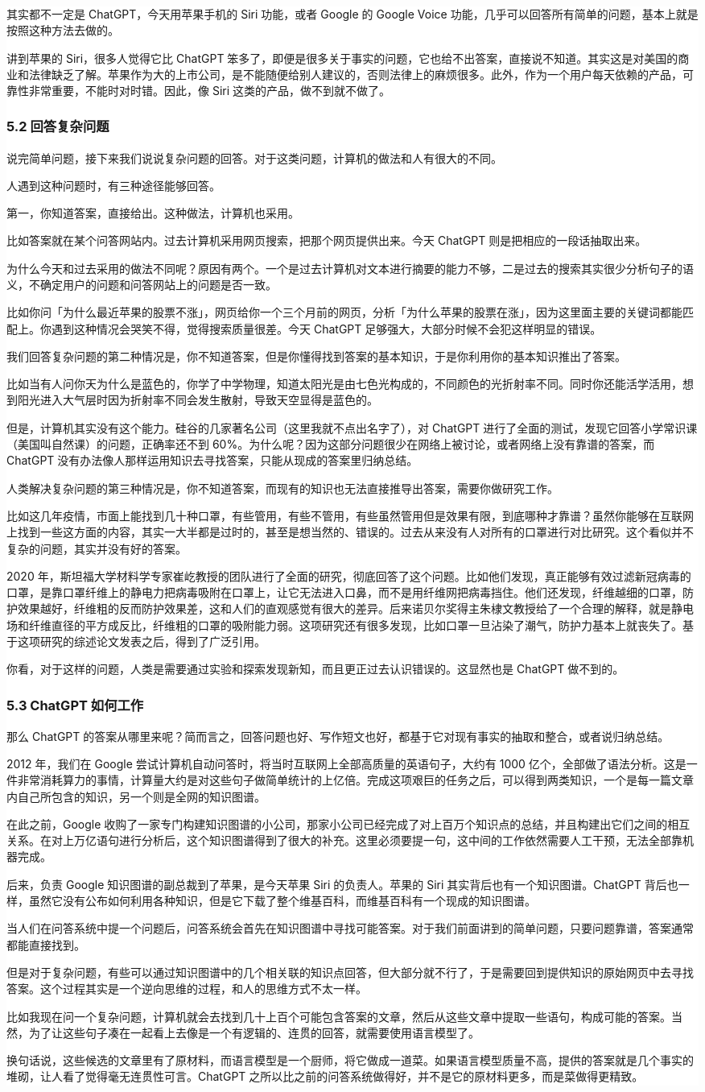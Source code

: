其实都不一定是 ChatGPT，今天用苹果手机的 Siri 功能，或者 Google 的 Google Voice 功能，几乎可以回答所有简单的问题，基本上就是按照这种方法去做的。

讲到苹果的 Siri，很多人觉得它比 ChatGPT 笨多了，即便是很多关于事实的问题，它也给不出答案，直接说不知道。其实这是对美国的商业和法律缺乏了解。苹果作为大的上市公司，是不能随便给别人建议的，否则法律上的麻烦很多。此外，作为一个用户每天依赖的产品，可靠性非常重要，不能时对时错。因此，像 Siri 这类的产品，做不到就不做了。

### 5.2 回答复杂问题

说完简单问题，接下来我们说说复杂问题的回答。对于这类问题，计算机的做法和人有很大的不同。

人遇到这种问题时，有三种途径能够回答。

第一，你知道答案，直接给出。这种做法，计算机也采用。

比如答案就在某个问答网站内。过去计算机采用网页搜索，把那个网页提供出来。今天 ChatGPT 则是把相应的一段话抽取出来。

为什么今天和过去采用的做法不同呢？原因有两个。一个是过去计算机对文本进行摘要的能力不够，二是过去的搜索其实很少分析句子的语义，不确定用户的问题和问答网站上的问题是否一致。

比如你问「为什么最近苹果的股票不涨」，网页给你一个三个月前的网页，分析「为什么苹果的股票在涨」，因为这里面主要的关键词都能匹配上。你遇到这种情况会哭笑不得，觉得搜索质量很差。今天 ChatGPT 足够强大，大部分时候不会犯这样明显的错误。

我们回答复杂问题的第二种情况是，你不知道答案，但是你懂得找到答案的基本知识，于是你利用你的基本知识推出了答案。

比如当有人问你天为什么是蓝色的，你学了中学物理，知道太阳光是由七色光构成的，不同颜色的光折射率不同。同时你还能活学活用，想到阳光进入大气层时因为折射率不同会发生散射，导致天空显得是蓝色的。

但是，计算机其实没有这个能力。硅谷的几家著名公司（这里我就不点出名字了），对 ChatGPT 进行了全面的测试，发现它回答小学常识课（美国叫自然课）的问题，正确率还不到 60%。为什么呢？因为这部分问题很少在网络上被讨论，或者网络上没有靠谱的答案，而 ChatGPT 没有办法像人那样运用知识去寻找答案，只能从现成的答案里归纳总结。

人类解决复杂问题的第三种情况是，你不知道答案，而现有的知识也无法直接推导出答案，需要你做研究工作。

比如这几年疫情，市面上能找到几十种口罩，有些管用，有些不管用，有些虽然管用但是效果有限，到底哪种才靠谱？虽然你能够在互联网上找到一些这方面的内容，其实一大半都是过时的，甚至是想当然的、错误的。过去从来没有人对所有的口罩进行对比研究。这个看似并不复杂的问题，其实并没有好的答案。

2020 年，斯坦福大学材料学专家崔屹教授的团队进行了全面的研究，彻底回答了这个问题。比如他们发现，真正能够有效过滤新冠病毒的口罩，是靠口罩纤维上的静电力把病毒吸附在口罩上，让它无法进入口鼻，而不是用纤维网把病毒挡住。他们还发现，纤维越细的口罩，防护效果越好，纤维粗的反而防护效果差，这和人们的直观感觉有很大的差异。后来诺贝尔奖得主朱棣文教授给了一个合理的解释，就是静电场和纤维直径的平方成反比，纤维粗的口罩的吸附能力弱。这项研究还有很多发现，比如口罩一旦沾染了潮气，防护力基本上就丧失了。基于这项研究的综述论文发表之后，得到了广泛引用。

你看，对于这样的问题，人类是需要通过实验和探索发现新知，而且更正过去认识错误的。这显然也是 ChatGPT 做不到的。

### 5.3 ChatGPT 如何工作

那么 ChatGPT 的答案从哪里来呢？简而言之，回答问题也好、写作短文也好，都基于它对现有事实的抽取和整合，或者说归纳总结。

2012 年，我们在 Google 尝试计算机自动问答时，将当时互联网上全部高质量的英语句子，大约有 1000 亿个，全部做了语法分析。这是一件非常消耗算力的事情，计算量大约是对这些句子做简单统计的上亿倍。完成这项艰巨的任务之后，可以得到两类知识，一个是每一篇文章内自己所包含的知识，另一个则是全网的知识图谱。

在此之前，Google 收购了一家专门构建知识图谱的小公司，那家小公司已经完成了对上百万个知识点的总结，并且构建出它们之间的相互关系。在对上万亿语句进行分析后，这个知识图谱得到了很大的补充。这里必须要提一句，这中间的工作依然需要人工干预，无法全部靠机器完成。

后来，负责 Google 知识图谱的副总裁到了苹果，是今天苹果 Siri 的负责人。苹果的 Siri 其实背后也有一个知识图谱。ChatGPT 背后也一样，虽然它没有公布如何利用各种知识，但是它下载了整个维基百科，而维基百科有一个现成的知识图谱。

当人们在问答系统中提一个问题后，问答系统会首先在知识图谱中寻找可能答案。对于我们前面讲到的简单问题，只要问题靠谱，答案通常都能直接找到。

但是对于复杂问题，有些可以通过知识图谱中的几个相关联的知识点回答，但大部分就不行了，于是需要回到提供知识的原始网页中去寻找答案。这个过程其实是一个逆向思维的过程，和人的思维方式不太一样。

比如我现在问一个复杂问题，计算机就会去找到几十上百个可能包含答案的文章，然后从这些文章中提取一些语句，构成可能的答案。当然，为了让这些句子凑在一起看上去像是一个有逻辑的、连贯的回答，就需要使用语言模型了。

换句话说，这些候选的文章里有了原材料，而语言模型是一个厨师，将它做成一道菜。如果语言模型质量不高，提供的答案就是几个事实的堆砌，让人看了觉得毫无连贯性可言。ChatGPT 之所以比之前的问答系统做得好，并不是它的原材料更多，而是菜做得更精致。
